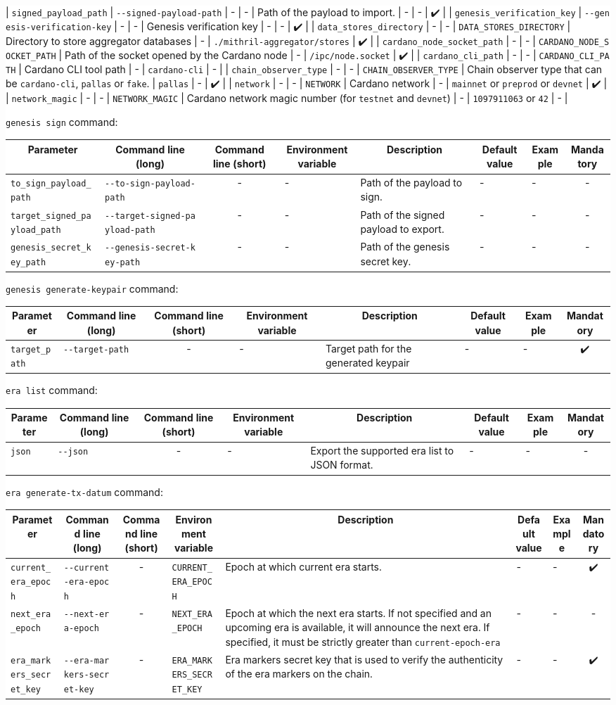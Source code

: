 | `signed_payload_path`      | `--signed-payload-path`      |          -           | -                          | Path of the payload to import.                                     | -             | -                                  | :heavy_check_mark: |
| `genesis_verification_key` | `--genesis-verification-key` |          -           | -                          | Genesis verification key                                           | -             | -                                  | :heavy_check_mark: |
| `data_stores_directory`    | -                            |          -           | `DATA_STORES_DIRECTORY`    | Directory to store aggregator databases                            | -             | `./mithril-aggregator/stores`      | :heavy_check_mark: |
| `cardano_node_socket_path` | -                            |          -           | `CARDANO_NODE_SOCKET_PATH` | Path of the socket opened by the Cardano node                      | -             | `/ipc/node.socket`                 | :heavy_check_mark: |
| `cardano_cli_path`         | -                            |          -           | `CARDANO_CLI_PATH`         | Cardano CLI tool path                                              | -             | `cardano-cli`                      |         -          |
| `chain_observer_type`      | -                            |          -           | `CHAIN_OBSERVER_TYPE`      | Chain observer type that can be `cardano-cli`, `pallas` or `fake`. | `pallas`      | -                                  | :heavy_check_mark: |
| `network`                  | -                            |          -           | `NETWORK`                  | Cardano network                                                    | -             | `mainnet` or `preprod` or `devnet` | :heavy_check_mark: |
| `network_magic`            | -                            |          -           | `NETWORK_MAGIC`            | Cardano network magic number (for `testnet` and `devnet`)          | -             | `1097911063` or `42`               |         -          |

`genesis sign` command:

| Parameter                    | Command line (long)            | Command line (short) | Environment variable | Description                           | Default value | Example | Mandatory |
| ---------------------------- | ------------------------------ | :------------------: | -------------------- | ------------------------------------- | ------------- | ------- | :-------: |
| `to_sign_payload_path`       | `--to-sign-payload-path`       |          -           | -                    | Path of the payload to sign.          | -             | -       |     -     |
| `target_signed_payload_path` | `--target-signed-payload-path` |          -           | -                    | Path of the signed payload to export. | -             | -       |     -     |
| `genesis_secret_key_path`    | `--genesis-secret-key-path`    |          -           | -                    | Path of the genesis secret key.       | -             | -       |     -     |

`genesis generate-keypair` command:

| Parameter     | Command line (long) | Command line (short) | Environment variable | Description                           | Default value | Example |     Mandatory      |
| ------------- | ------------------- | :------------------: | -------------------- | ------------------------------------- | ------------- | ------- | :----------------: |
| `target_path` | `--target-path`     |          -           | -                    | Target path for the generated keypair | -             | -       | :heavy_check_mark: |

`era list` command:

| Parameter | Command line (long) | Command line (short) | Environment variable | Description                                   | Default value | Example | Mandatory |
| --------- | ------------------- | :------------------: | -------------------- | --------------------------------------------- | ------------- | ------- | :-------: |
| `json`    | `--json`            |          -           | -                    | Export the supported era list to JSON format. | -             | -       |     -     |

`era generate-tx-datum` command:

| Parameter                | Command line (long)        | Command line (short) | Environment variable     | Description                                                                                                                                                                              | Default value | Example |     Mandatory      |
| ------------------------ | -------------------------- | :------------------: | ------------------------ | ---------------------------------------------------------------------------------------------------------------------------------------------------------------------------------------- | ------------- | ------- | :----------------: |
| `current_era_epoch`      | `--current-era-epoch`      |          -           | `CURRENT_ERA_EPOCH`      | Epoch at which current era starts.                                                                                                                                                       | -             | -       | :heavy_check_mark: |
| `next_era_epoch`         | `--next-era-epoch`         |          -           | `NEXT_ERA_EPOCH`         | Epoch at which the next era starts. If not specified and an upcoming era is available, it will announce the next era. If specified, it must be strictly greater than `current-epoch-era` | -             | -       |         -          |
| `era_markers_secret_key` | `--era-markers-secret-key` |          -           | `ERA_MARKERS_SECRET_KEY` | Era markers secret key that is used to verify the authenticity of the era markers on the chain.                                                                                          | -             | -       | :heavy_check_mark: |